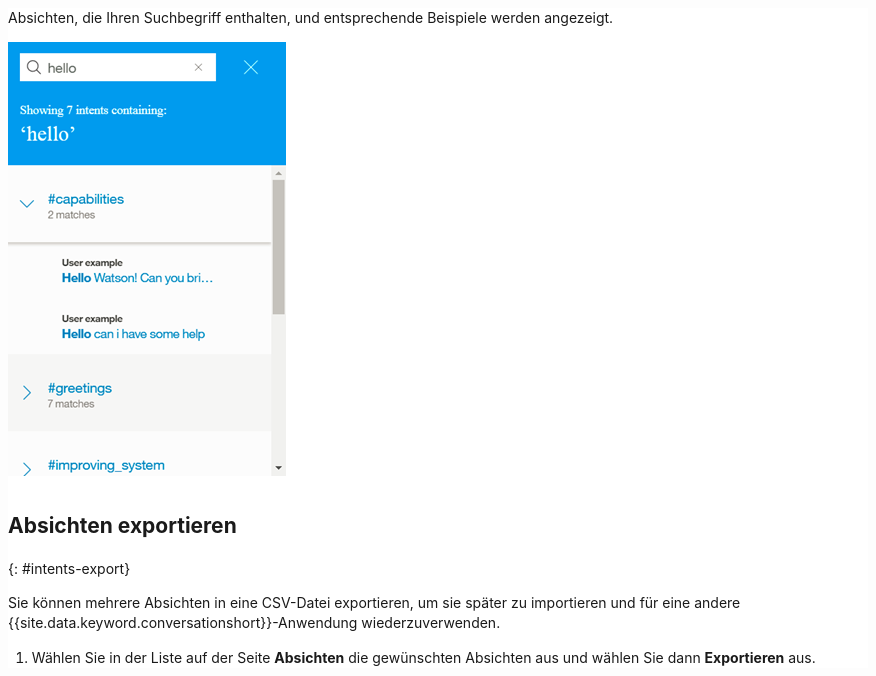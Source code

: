 Absichten, die Ihren Suchbegriff enthalten, und entsprechende Beispiele werden angezeigt.

  ![Rückgabe der Suche nach Absichten](images/searchint_2.png)

## Absichten exportieren
{: #intents-export}

Sie können mehrere Absichten in eine CSV-Datei exportieren, um sie später zu importieren und für eine andere {{site.data.keyword.conversationshort}}-Anwendung wiederzuverwenden.

1.  Wählen Sie in der Liste auf der Seite **Absichten** die gewünschten Absichten aus und wählen Sie dann **Exportieren** aus.
